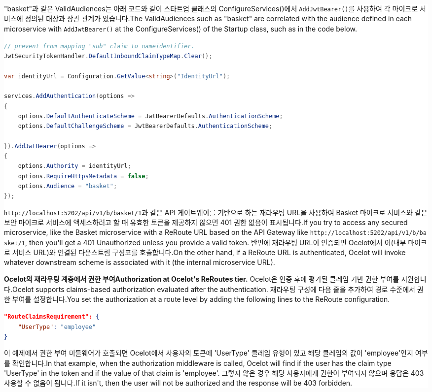 <span data-ttu-id="63e1b-259">"basket"과 같은 ValidAudiences는 아래 코드와 같이 스타트업 클래스의 ConfigureServices()에서 `AddJwtBearer()`를 사용하여 각 마이크로 서비스에 정의된 대상과 상관 관계가 있습니다.</span><span class="sxs-lookup"><span data-stu-id="63e1b-259">The ValidAudiences such as "basket" are correlated with the audience defined in each microservice with `AddJwtBearer()` at the ConfigureServices() of the Startup class, such as in the code below.</span></span>

```csharp
// prevent from mapping "sub" claim to nameidentifier.
JwtSecurityTokenHandler.DefaultInboundClaimTypeMap.Clear();

var identityUrl = Configuration.GetValue<string>("IdentityUrl");

services.AddAuthentication(options =>
{
    options.DefaultAuthenticateScheme = JwtBearerDefaults.AuthenticationScheme;
    options.DefaultChallengeScheme = JwtBearerDefaults.AuthenticationScheme;

}).AddJwtBearer(options =>
{
    options.Authority = identityUrl;
    options.RequireHttpsMetadata = false;
    options.Audience = "basket";
});
```

<span data-ttu-id="63e1b-260">`http://localhost:5202/api/v1/b/basket/1`과 같은 API 게이트웨이를 기반으로 하는 재라우팅 URL을 사용하여 Basket 마이크로 서비스와 같은 보안 마이크로 서비스에 액세스하려고 할 때 유효한 토큰을 제공하지 않으면 401 권한 없음이 표시됩니다.</span><span class="sxs-lookup"><span data-stu-id="63e1b-260">If you try to access any secured microservice, like the Basket microservice with a ReRoute URL based on the API Gateway like `http://localhost:5202/api/v1/b/basket/1`, then you'll get a 401 Unauthorized unless you provide a valid token.</span></span> <span data-ttu-id="63e1b-261">반면에 재라우팅 URL이 인증되면 Ocelot에서 이(내부 마이크로 서비스 URL)와 연결된 다운스트림 구성표를 호출합니다.</span><span class="sxs-lookup"><span data-stu-id="63e1b-261">On the other hand, if a ReRoute URL is authenticated, Ocelot will invoke whatever downstream scheme is associated with it (the internal microservice URL).</span></span>

<span data-ttu-id="63e1b-262">**Ocelot의 재라우팅 계층에서 권한 부여**</span><span class="sxs-lookup"><span data-stu-id="63e1b-262">**Authorization at Ocelot's ReRoutes tier.**</span></span>  <span data-ttu-id="63e1b-263">Ocelot은 인증 후에 평가된 클레임 기반 권한 부여를 지원합니다.</span><span class="sxs-lookup"><span data-stu-id="63e1b-263">Ocelot supports claims-based authorization evaluated after the authentication.</span></span> <span data-ttu-id="63e1b-264">재라우팅 구성에 다음 줄을 추가하여 경로 수준에서 권한 부여를 설정합니다.</span><span class="sxs-lookup"><span data-stu-id="63e1b-264">You set the authorization at a route level by adding the following lines to the ReRoute configuration.</span></span>

```json
"RouteClaimsRequirement": {
    "UserType": "employee"
}
```

<span data-ttu-id="63e1b-265">이 예제에서 권한 부여 미들웨어가 호출되면 Ocelot에서 사용자의 토큰에 'UserType' 클레임 유형이 있고 해당 클레임의 값이 'employee'인지 여부를 확인합니다.</span><span class="sxs-lookup"><span data-stu-id="63e1b-265">In that example, when the authorization middleware is called, Ocelot will find if the user has the claim type 'UserType' in the token and if the value of that claim is 'employee'.</span></span> <span data-ttu-id="63e1b-266">그렇지 않은 경우 해당 사용자에게 권한이 부여되지 않으며 응답은 403 사용할 수 없음이 됩니다.</span><span class="sxs-lookup"><span data-stu-id="63e1b-266">If it isn't, then the user will not be authorized and the response will be 403 forbidden.</span></span>
